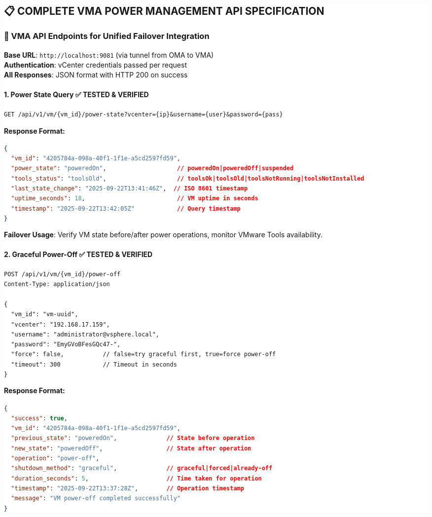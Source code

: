
## **📋 COMPLETE VMA POWER MANAGEMENT API SPECIFICATION**

### **🔌 VMA API Endpoints for Unified Failover Integration**

**Base URL**: `http://localhost:9081` (via tunnel from OMA to VMA)  
**Authentication**: vCenter credentials passed per request  
**All Responses**: JSON format with HTTP 200 on success

#### **1. Power State Query** ✅ **TESTED & VERIFIED**
```http
GET /api/v1/vm/{vm_id}/power-state?vcenter={ip}&username={user}&password={pass}
```

**Response Format:**
```json
{
  "vm_id": "4205784a-098a-40f1-1f1e-a5cd2597fd59",
  "power_state": "poweredOn",                    // poweredOn|poweredOff|suspended
  "tools_status": "toolsOld",                    // toolsOk|toolsOld|toolsNotRunning|toolsNotInstalled
  "last_state_change": "2025-09-22T13:41:46Z",  // ISO 8601 timestamp
  "uptime_seconds": 18,                          // VM uptime in seconds
  "timestamp": "2025-09-22T13:42:05Z"            // Query timestamp
}
```

**Failover Usage**: Verify VM state before/after power operations, monitor VMware Tools availability.

#### **2. Graceful Power-Off** ✅ **TESTED & VERIFIED**
```http
POST /api/v1/vm/{vm_id}/power-off
Content-Type: application/json

{
  "vm_id": "vm-uuid",
  "vcenter": "192.168.17.159", 
  "username": "administrator@vsphere.local",
  "password": "EmyGVoBFesGQc47-",
  "force": false,           // false=try graceful first, true=force power-off
  "timeout": 300            // Timeout in seconds
}
```

**Response Format:**
```json
{
  "success": true,
  "vm_id": "4205784a-098a-40f1-1f1e-a5cd2597fd59",
  "previous_state": "poweredOn",              // State before operation
  "new_state": "poweredOff",                  // State after operation
  "operation": "power-off",
  "shutdown_method": "graceful",              // graceful|forced|already-off
  "duration_seconds": 5,                      // Time taken for operation
  "timestamp": "2025-09-22T13:37:28Z",        // Operation timestamp
  "message": "VM power-off completed successfully"
}
```

